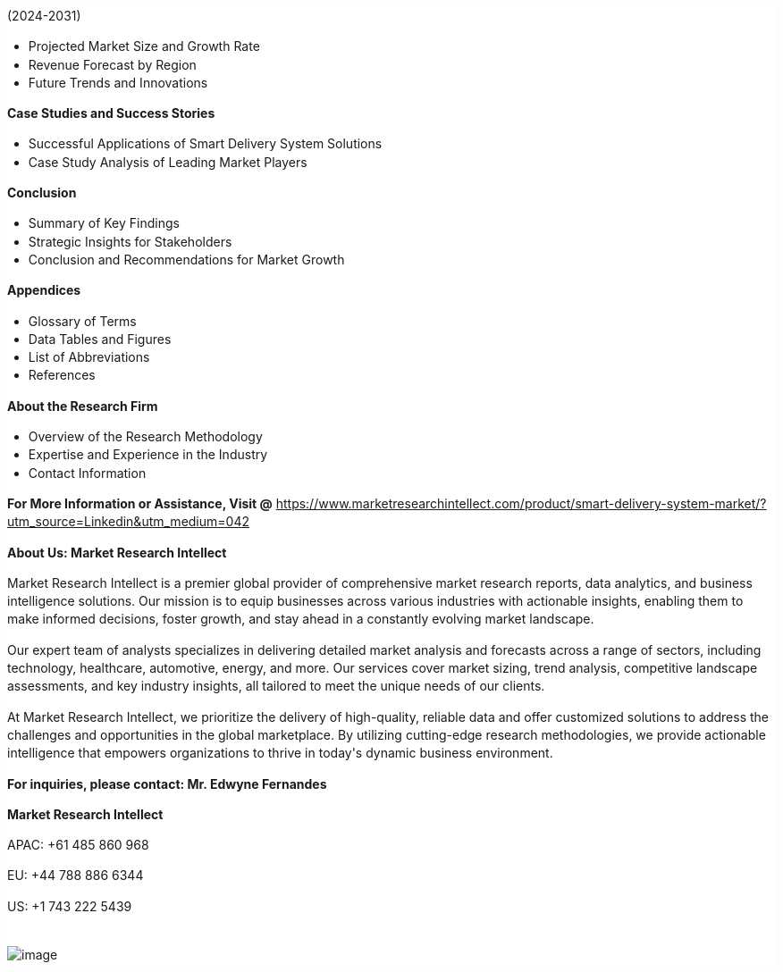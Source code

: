 (2024-2031)</strong></p><ul><li>Projected Market Size and Growth Rate</li><li>Revenue Forecast by Region</li><li>Future Trends and Innovations</li></ul><p><strong>Case Studies and Success Stories</strong></p><ul><li>Successful Applications of Smart Delivery System Solutions</li><li>Case Study Analysis of Leading Market Players</li></ul><p><strong>Conclusion</strong></p><ul><li>Summary of Key Findings</li><li>Strategic Insights for Stakeholders</li><li>Conclusion and Recommendations for Market Growth</li></ul><p><strong>Appendices</strong></p><ul><li>Glossary of Terms</li><li>Data Tables and Figures</li><li>List of Abbreviations</li><li>References</li></ul><p><strong>About the Research Firm</strong></p><ul><li>Overview of the Research Methodology</li><li>Expertise and Experience in the Industry</li><li>Contact Information</li></ul></div><div class="article-main__content" data-test-id="publishing-text-block"><p><span class="font-[700]"><strong>For More Information or Assistance, Visit @</strong>&nbsp;<a href="https://www.marketresearchintellect.com/product/smart-delivery-system-market/?utm_source=Linkedin&utm_medium=042">https://www.marketresearchintellect.com/product/smart-delivery-system-market/?utm_source=Linkedin&utm_medium=042</a></span></p><p><strong>About Us: Market Research Intellect</strong></p><p>Market Research Intellect is a premier global provider of comprehensive market research reports, data analytics, and business intelligence solutions. Our mission is to equip businesses across various industries with actionable insights, enabling them to make informed decisions, foster growth, and stay ahead in a constantly evolving market landscape.</p><p>Our expert team of analysts specializes in delivering detailed market analysis and forecasts across a range of sectors, including technology, healthcare, automotive, energy, and more. Our services cover market sizing, trend analysis, competitive landscape assessments, and key industry insights, all tailored to meet the unique needs of our clients.</p><p>At Market Research Intellect, we prioritize the delivery of high-quality, reliable data and offer customized solutions to address the challenges and opportunities in the global marketplace. By utilizing cutting-edge research methodologies, we provide actionable intelligence that empowers organizations to thrive in today's dynamic business environment.</p><p><strong>For inquiries, please contact: Mr. Edwyne Fernandes</strong></p><p><strong>Market Research Intellect</strong></p><p>APAC: +61 485 860 968</p><p>EU: +44 788 886 6344</p><p>US: +1 743 222 5439</p></div><div class="article-main__content" data-test-id="publishing-text-block">&nbsp;</div>
![image](https://github.com/user-attachments/assets/7220cc08-1a9b-44af-ab2c-8303a263f61d)
